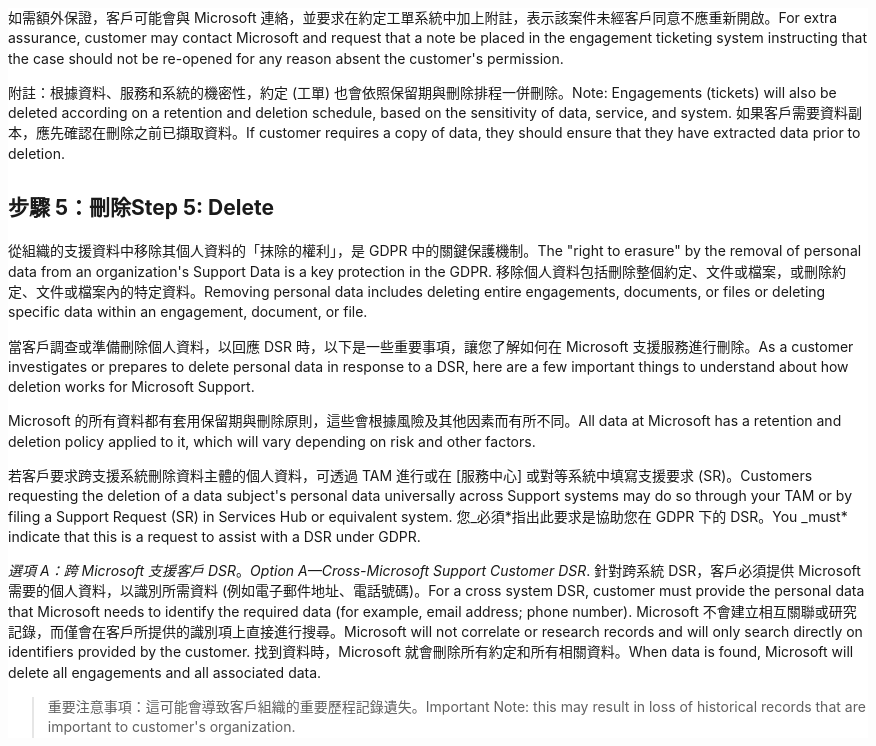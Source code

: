 <span data-ttu-id="b4cad-245">如需額外保證，客戶可能會與 Microsoft 連絡，並要求在約定工單系統中加上附註，表示該案件未經客戶同意不應重新開啟。</span><span class="sxs-lookup"><span data-stu-id="b4cad-245">For extra assurance, customer may contact Microsoft and request that a note be placed in the engagement ticketing system instructing that the case should not be re-opened for any reason absent the customer's permission.</span></span>

<span data-ttu-id="b4cad-246">附註：根據資料、服務和系統的機密性，約定 (工單) 也會依照保留期與刪除排程一併刪除。</span><span class="sxs-lookup"><span data-stu-id="b4cad-246">Note: Engagements (tickets) will also be deleted according on a retention and deletion schedule, based on the sensitivity of data, service, and system.</span></span> <span data-ttu-id="b4cad-247">如果客戶需要資料副本，應先確認在刪除之前已擷取資料。</span><span class="sxs-lookup"><span data-stu-id="b4cad-247">If customer requires a copy of data, they should ensure that they have extracted data prior to deletion.</span></span>

## <a name="step-5-delete"></a><span data-ttu-id="b4cad-248">步驟 5：刪除</span><span class="sxs-lookup"><span data-stu-id="b4cad-248">Step 5: Delete</span></span>

<span data-ttu-id="b4cad-249">從組織的支援資料中移除其個人資料的「抹除的權利」，是 GDPR 中的關鍵保護機制。</span><span class="sxs-lookup"><span data-stu-id="b4cad-249">The "right to erasure" by the removal of personal data from an organization's Support Data is a key protection in the GDPR.</span></span> <span data-ttu-id="b4cad-250">移除個人資料包括刪除整個約定、文件或檔案，或刪除約定、文件或檔案內的特定資料。</span><span class="sxs-lookup"><span data-stu-id="b4cad-250">Removing personal data includes deleting entire engagements, documents, or files or deleting specific data within an engagement, document, or file.</span></span>

<span data-ttu-id="b4cad-251">當客戶調查或準備刪除個人資料，以回應 DSR 時，以下是一些重要事項，讓您了解如何在 Microsoft 支援服務進行刪除。</span><span class="sxs-lookup"><span data-stu-id="b4cad-251">As a customer investigates or prepares to delete personal data in response to a DSR, here are a few important things to understand about how deletion works for Microsoft Support.</span></span>

<span data-ttu-id="b4cad-252">Microsoft 的所有資料都有套用保留期與刪除原則，這些會根據風險及其他因素而有所不同。</span><span class="sxs-lookup"><span data-stu-id="b4cad-252">All data at Microsoft has a retention and deletion policy applied to it, which will vary depending on risk and other factors.</span></span>

<span data-ttu-id="b4cad-253">若客戶要求跨支援系統刪除資料主體的個人資料，可透過 TAM 進行或在 [服務中心] 或對等系統中填寫支援要求 (SR)。</span><span class="sxs-lookup"><span data-stu-id="b4cad-253">Customers requesting the deletion of a data subject's personal data universally across Support systems may do so through your TAM or by filing a Support Request (SR) in Services Hub or equivalent system.</span></span> <span data-ttu-id="b4cad-254">您_必須\*指出此要求是協助您在 GDPR 下的 DSR。</span><span class="sxs-lookup"><span data-stu-id="b4cad-254">You _must\* indicate that this is a request to assist with a DSR under GDPR.</span></span>

<span data-ttu-id="b4cad-255">*選項 A：跨 Microsoft 支援客戶 DSR*。</span><span class="sxs-lookup"><span data-stu-id="b4cad-255">*Option A—Cross-Microsoft Support Customer DSR*.</span></span> <span data-ttu-id="b4cad-256">針對跨系統 DSR，客戶必須提供 Microsoft 需要的個人資料，以識別所需資料 (例如電子郵件地址、電話號碼)。</span><span class="sxs-lookup"><span data-stu-id="b4cad-256">For a cross system DSR, customer must provide the personal data that Microsoft needs to identify the required data (for example, email address; phone number).</span></span> <span data-ttu-id="b4cad-257">Microsoft 不會建立相互關聯或研究記錄，而僅會在客戶所提供的識別項上直接進行搜尋。</span><span class="sxs-lookup"><span data-stu-id="b4cad-257">Microsoft will not correlate or research records and will only search directly on identifiers provided by the customer.</span></span> <span data-ttu-id="b4cad-258">找到資料時，Microsoft 就會刪除所有約定和所有相關資料。</span><span class="sxs-lookup"><span data-stu-id="b4cad-258">When data is found, Microsoft will delete all engagements and all associated data.</span></span>

> <span data-ttu-id="b4cad-259">重要注意事項：這可能會導致客戶組織的重要歷程記錄遺失。</span><span class="sxs-lookup"><span data-stu-id="b4cad-259">Important Note: this may result in loss of historical records that are important to customer's organization.</span></span>
